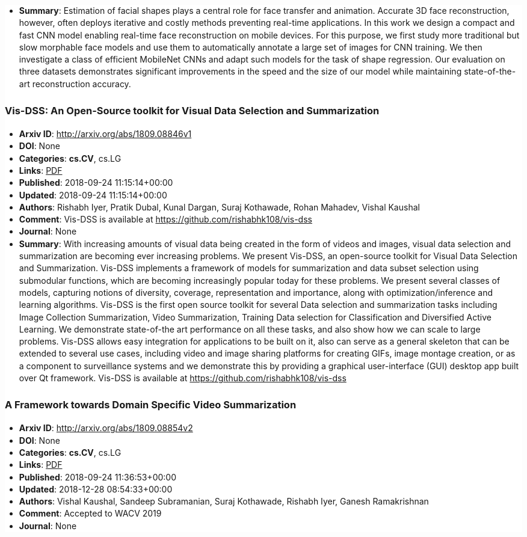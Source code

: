 - **Summary**: Estimation of facial shapes plays a central role for face transfer and animation. Accurate 3D face reconstruction, however, often deploys iterative and costly methods preventing real-time applications. In this work we design a compact and fast CNN model enabling real-time face reconstruction on mobile devices. For this purpose, we first study more traditional but slow morphable face models and use them to automatically annotate a large set of images for CNN training. We then investigate a class of efficient MobileNet CNNs and adapt such models for the task of shape regression. Our evaluation on three datasets demonstrates significant improvements in the speed and the size of our model while maintaining state-of-the-art reconstruction accuracy.



### Vis-DSS: An Open-Source toolkit for Visual Data Selection and Summarization
- **Arxiv ID**: http://arxiv.org/abs/1809.08846v1
- **DOI**: None
- **Categories**: **cs.CV**, cs.LG
- **Links**: [PDF](http://arxiv.org/pdf/1809.08846v1)
- **Published**: 2018-09-24 11:15:14+00:00
- **Updated**: 2018-09-24 11:15:14+00:00
- **Authors**: Rishabh Iyer, Pratik Dubal, Kunal Dargan, Suraj Kothawade, Rohan Mahadev, Vishal Kaushal
- **Comment**: Vis-DSS is available at https://github.com/rishabhk108/vis-dss
- **Journal**: None
- **Summary**: With increasing amounts of visual data being created in the form of videos and images, visual data selection and summarization are becoming ever increasing problems. We present Vis-DSS, an open-source toolkit for Visual Data Selection and Summarization. Vis-DSS implements a framework of models for summarization and data subset selection using submodular functions, which are becoming increasingly popular today for these problems. We present several classes of models, capturing notions of diversity, coverage, representation and importance, along with optimization/inference and learning algorithms. Vis-DSS is the first open source toolkit for several Data selection and summarization tasks including Image Collection Summarization, Video Summarization, Training Data selection for Classification and Diversified Active Learning. We demonstrate state-of-the art performance on all these tasks, and also show how we can scale to large problems. Vis-DSS allows easy integration for applications to be built on it, also can serve as a general skeleton that can be extended to several use cases, including video and image sharing platforms for creating GIFs, image montage creation, or as a component to surveillance systems and we demonstrate this by providing a graphical user-interface (GUI) desktop app built over Qt framework. Vis-DSS is available at https://github.com/rishabhk108/vis-dss



### A Framework towards Domain Specific Video Summarization
- **Arxiv ID**: http://arxiv.org/abs/1809.08854v2
- **DOI**: None
- **Categories**: **cs.CV**, cs.LG
- **Links**: [PDF](http://arxiv.org/pdf/1809.08854v2)
- **Published**: 2018-09-24 11:36:53+00:00
- **Updated**: 2018-12-28 08:54:33+00:00
- **Authors**: Vishal Kaushal, Sandeep Subramanian, Suraj Kothawade, Rishabh Iyer, Ganesh Ramakrishnan
- **Comment**: Accepted to WACV 2019
- **Journal**: None